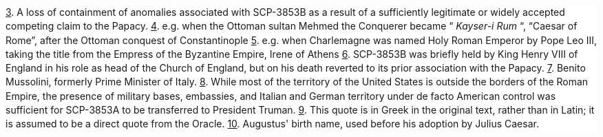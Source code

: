 [3](javascript:;). A loss of containment of anomalies associated with SCP-3853B as a result of a sufficiently legitimate or widely accepted competing claim to the Papacy.
[4](javascript:;). e.g. when the Ottoman sultan Mehmed the Conquerer became “ _Kayser-i Rum_ “, “Caesar of Rome”, after the Ottoman conquest of Constantinople
[5](javascript:;). e.g. when Charlemagne was named Holy Roman Emperor by Pope Leo III, taking the title from the Empress of the Byzantine Empire, Irene of Athens
[6](javascript:;). SCP-3853B was briefly held by King Henry VIII of England in his role as head of the Church of England, but on his death reverted to its prior association with the Papacy.
[7](javascript:;). Benito Mussolini, formerly Prime Minister of Italy.
[8](javascript:;). While most of the territory of the United States is outside the borders of the Roman Empire, the presence of military bases, embassies, and Italian and German territory under de facto American control was sufficient for SCP-3853A to be transferred to President Truman.
[9](javascript:;). This quote is in Greek in the original text, rather than in Latin; it is assumed to be a direct quote from the Oracle.
[10](javascript:;). Augustus' birth name, used before his adoption by Julius Caesar.